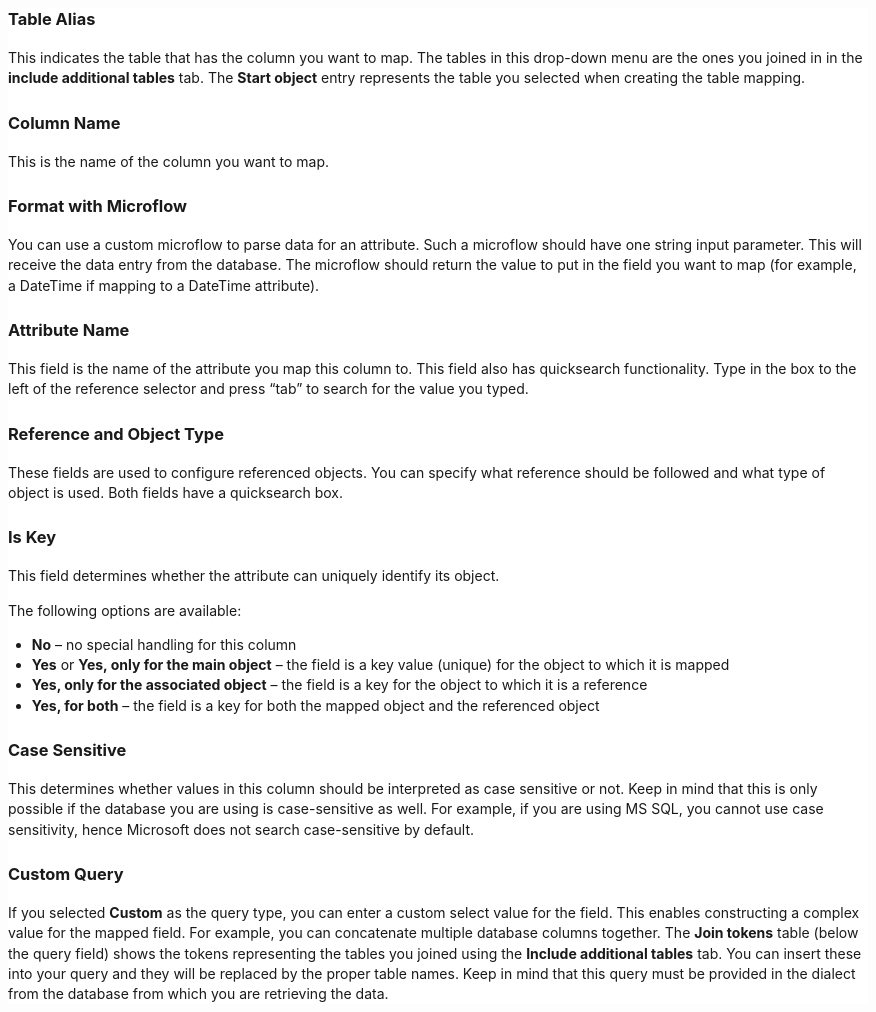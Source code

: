 ### Table Alias

This indicates the table that has the column you want to map. The tables in this drop-down menu are the ones you joined in in the **include additional tables** tab. The **Start object** entry represents the table you selected when creating the table mapping.

### Column Name

This is the name of the column you want to map.

### Format with Microflow

You can use a custom microflow to parse data for an attribute. Such a microflow should have one string input parameter. This will receive the data entry from the database. The microflow should return the value to put in the field you want to map (for example, a DateTime if mapping to a DateTime attribute).

### Attribute Name

This field is the name of the attribute you map this column to. This field also has quicksearch functionality. Type in the box to the left of the reference selector and press “tab” to search for the value you typed.

### Reference and Object Type

These fields are used to configure referenced objects. You can specify what reference should be followed and what type of object is used. Both fields have a quicksearch box.

### Is Key

This field determines whether the attribute can uniquely identify its object.

The following options are available:

* **No** – no special handling for this column
* **Yes** or **Yes, only for the main object** – the field is a key value (unique) for the object to which it is mapped
* **Yes, only for the associated object** – the field is a key for the object to which it is a reference
* **Yes, for both** – the field is a key for both the mapped object and the referenced object

### Case Sensitive

This determines whether values in this column should be interpreted as case sensitive or not. Keep in mind that this is only possible if the database you are using is case-sensitive as well. For example, if you are using MS SQL, you cannot use case sensitivity, hence Microsoft does not search case-sensitive by default.

### Custom Query

If you selected **Custom** as the query type, you can enter a custom select value for the field. This enables constructing a complex value for the mapped field. For example, you can concatenate multiple database columns together. The **Join tokens** table (below the query field) shows the tokens representing the tables you joined using the **Include additional tables** tab. You can insert these into your query and they will be replaced by the proper table names. Keep in mind that this query must be provided in the dialect from the database from which you are retrieving the data.
